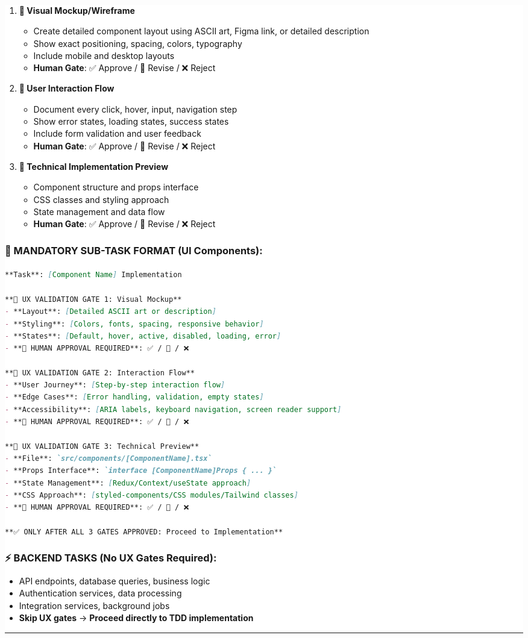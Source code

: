 1. **📱 Visual Mockup/Wireframe** 
   - Create detailed component layout using ASCII art, Figma link, or detailed description
   - Show exact positioning, spacing, colors, typography
   - Include mobile and desktop layouts
   - **Human Gate**: ✅ Approve / 🔄 Revise / ❌ Reject

2. **🔄 User Interaction Flow**
   - Document every click, hover, input, navigation step
   - Show error states, loading states, success states
   - Include form validation and user feedback
   - **Human Gate**: ✅ Approve / 🔄 Revise / ❌ Reject

3. **📏 Technical Implementation Preview**
   - Component structure and props interface
   - CSS classes and styling approach
   - State management and data flow
   - **Human Gate**: ✅ Approve / 🔄 Revise / ❌ Reject

### **🎯 MANDATORY SUB-TASK FORMAT (UI Components):**

```markdown
**Task**: [Component Name] Implementation

**🎨 UX VALIDATION GATE 1: Visual Mockup**
- **Layout**: [Detailed ASCII art or description]
- **Styling**: [Colors, fonts, spacing, responsive behavior]
- **States**: [Default, hover, active, disabled, loading, error]
- **🚨 HUMAN APPROVAL REQUIRED**: ✅ / 🔄 / ❌

**🎨 UX VALIDATION GATE 2: Interaction Flow**
- **User Journey**: [Step-by-step interaction flow]
- **Edge Cases**: [Error handling, validation, empty states]
- **Accessibility**: [ARIA labels, keyboard navigation, screen reader support]
- **🚨 HUMAN APPROVAL REQUIRED**: ✅ / 🔄 / ❌

**🎨 UX VALIDATION GATE 3: Technical Preview**
- **File**: `src/components/[ComponentName].tsx`
- **Props Interface**: `interface [ComponentName]Props { ... }`
- **State Management**: [Redux/Context/useState approach]
- **CSS Approach**: [styled-components/CSS modules/Tailwind classes]
- **🚨 HUMAN APPROVAL REQUIRED**: ✅ / 🔄 / ❌

**✅ ONLY AFTER ALL 3 GATES APPROVED: Proceed to Implementation**
```

### **⚡ BACKEND TASKS (No UX Gates Required):**
- API endpoints, database queries, business logic
- Authentication services, data processing
- Integration services, background jobs
- **Skip UX gates** → **Proceed directly to TDD implementation**

---
